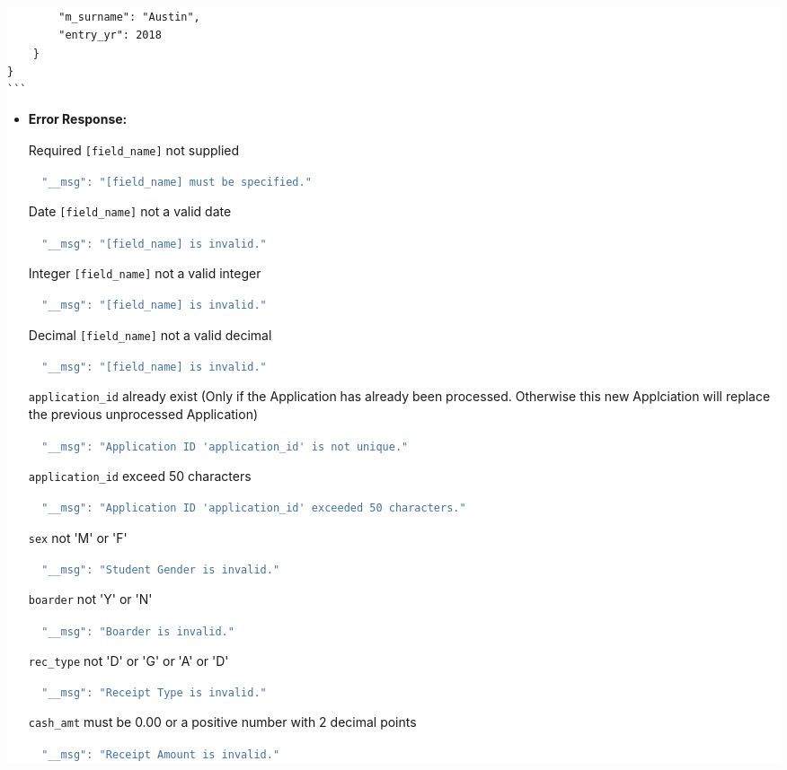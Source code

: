             "m_surname": "Austin",
            "entry_yr": 2018
        }
    }
    ```
 
* **Error Response:**

    Required `[field_name]` not supplied
    ```javascript
      "__msg": "[field_name] must be specified."
    ```

    Date `[field_name]` not a valid date
    ```javascript
      "__msg": "[field_name] is invalid."
    ```
    
    Integer `[field_name]` not a valid integer
    ```javascript
      "__msg": "[field_name] is invalid."
    ```

    Decimal `[field_name]` not a valid decimal
    ```javascript
      "__msg": "[field_name] is invalid."
    ```

    `application_id` already exist (Only if the Application has already been processed. Otherwise this new Applciation will replace the previous unprocessed Application)
    ```javascript
      "__msg": "Application ID 'application_id' is not unique."
    ```

    `application_id` exceed 50 characters
    ```javascript
      "__msg": "Application ID 'application_id' exceeded 50 characters."
    ```

    `sex` not 'M' or 'F'
    ```javascript
      "__msg": "Student Gender is invalid."
    ```

    `boarder` not 'Y' or 'N'
    ```javascript
      "__msg": "Boarder is invalid."
    ```

    `rec_type` not 'D' or 'G' or 'A' or 'D'
    ```javascript
      "__msg": "Receipt Type is invalid."
    ```

    `cash_amt` must be 0.00 or a positive number with 2 decimal points
    ```javascript
      "__msg": "Receipt Amount is invalid."
    ```
